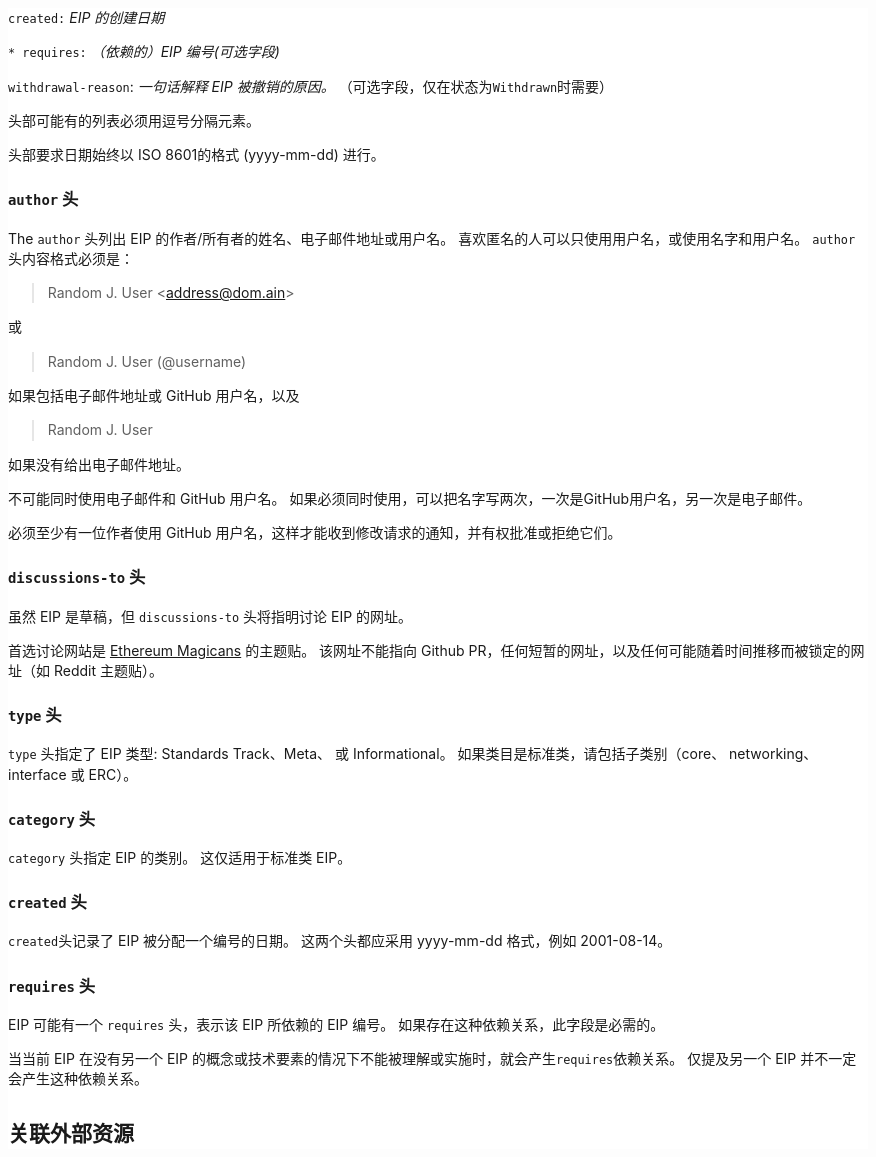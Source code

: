 `created:` *EIP 的创建日期*

`* requires:` *（依赖的）EIP 编号(可选字段)*

`withdrawal-reason`: *一句话解释 EIP 被撤销的原因。* （可选字段，仅在状态为`Withdrawn`时需要）

头部可能有的列表必须用逗号分隔元素。

头部要求日期始终以 ISO 8601的格式 (yyyy-mm-dd) 进行。

### `author` 头

The `author` 头列出 EIP 的作者/所有者的姓名、电子邮件地址或用户名。 喜欢匿名的人可以只使用用户名，或使用名字和用户名。 `author` 头内容格式必须是：

> Random J. User &lt;address@dom.ain&gt;

或

> Random J. User (@username)

如果包括电子邮件地址或 GitHub 用户名，以及

> Random J. User

如果没有给出电子邮件地址。

不可能同时使用电子邮件和 GitHub 用户名。 如果必须同时使用，可以把名字写两次，一次是GitHub用户名，另一次是电子邮件。

必须至少有一位作者使用 GitHub 用户名，这样才能收到修改请求的通知，并有权批准或拒绝它们。

### `discussions-to` 头

虽然 EIP 是草稿，但 `discussions-to` 头将指明讨论 EIP 的网址。

首选讨论网站是 [Ethereum Magicans](https://ethereum-magicians.org/) 的主题贴。 该网址不能指向 Github PR，任何短暂的网址，以及任何可能随着时间推移而被锁定的网址（如 Reddit 主题贴）。

### `type` 头

`type` 头指定了 EIP 类型: Standards Track、Meta、 或 Informational。 如果类目是标准类，请包括子类别（core、 networking、 interface 或 ERC）。

### `category` 头

`category` 头指定 EIP 的类别。 这仅适用于标准类 EIP。

### `created` 头

`created`头记录了 EIP 被分配一个编号的日期。 这两个头都应采用 yyyy-mm-dd 格式，例如 2001-08-14。

### `requires` 头

EIP 可能有一个 `requires` 头，表示该 EIP 所依赖的 EIP 编号。 如果存在这种依赖关系，此字段是必需的。

当当前 EIP 在没有另一个 EIP 的概念或技术要素的情况下不能被理解或实施时，就会产生`requires`依赖关系。 仅提及另一个 EIP 并不一定会产生这种依赖关系。

## 关联外部资源
